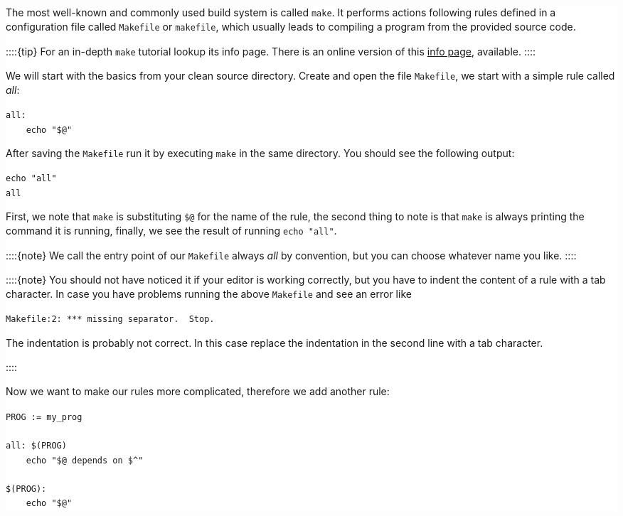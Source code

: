 The most well-known and commonly used build system is called `make`.
It performs actions following rules defined in a configuration file
called `Makefile` or `makefile`, which usually leads to compiling a program
from the provided source code.

::::{tip}
For an in-depth `make` tutorial lookup its info page. There is an online version of this <a href="https://www.gnu.org/software/make/manual/make.html" target="_blank" rel="noopener">info page</a>, available.
::::

We will start with the basics from your clean source directory. Create and open
the file `Makefile`, we start with a simple rule called _all_:

```make
all:
	echo "$@"
```

After saving the `Makefile` run it by executing `make` in the same directory.
You should see the following output:

    echo "all"
    all

First, we note that `make` is substituting `$@` for the name of the rule,
the second thing to note is that `make` is always printing the command it is
running, finally, we see the result of running `echo "all"`.

::::{note}
We call the entry point of our `Makefile` always _all_ by convention, but you can choose whatever name you like.
::::

::::{note}
You should not have noticed it if your editor is working correctly,
but you have to indent the content of a rule with a tab character.
In case you have problems running the above `Makefile` and see an error like

    Makefile:2: *** missing separator.  Stop.

The indentation is probably not correct. In this case replace the indentation
in the second line with a tab character.

::::

Now we want to make our rules more complicated, therefore we add another rule:

```make
PROG := my_prog

all: $(PROG)
	echo "$@ depends on $^"

$(PROG):
	echo "$@"
```

